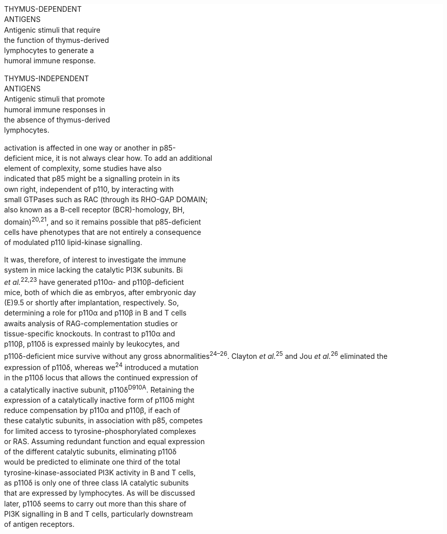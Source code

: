 THYMUS-DEPENDENT  
ANTIGENS  
Antigenic stimuli that require  
the function of thymus-derived  
lymphocytes to generate a  
humoral immune response.

THYMUS-INDEPENDENT  
ANTIGENS  
Antigenic stimuli that promote  
humoral immune responses in  
the absence of thymus-derived  
lymphocytes.

activation is affected in one way or another in p85-  
deficient mice, it is not always clear how. To add an additional  
element of complexity, some studies have also  
indicated that p85 might be a signalling protein in its  
own right, independent of p110, by interacting with  
small GTPases such as RAC (through its RHO-GAP DOMAIN;  
also known as a B-cell receptor (BCR)-homology, BH,  
domain)<sup>20,21</sup>, and so it remains possible that p85-deficient  
cells have phenotypes that are not entirely a consequence  
of modulated p110 lipid-kinase signalling.

It was, therefore, of interest to investigate the immune  
system in mice lacking the catalytic PI3K subunits. Bi  
*et al.*<sup>22,23</sup> have generated p110α- and p110β-deficient  
mice, both of which die as embryos, after embryonic day  
(E)9.5 or shortly after implantation, respectively. So,  
determining a role for p110α and p110β in B and T cells  
awaits analysis of RAG-complementation studies or  
tissue-specific knockouts. In contrast to p110α and  
p110β, p110δ is expressed mainly by leukocytes, and  
p110δ-deficient mice survive without any gross abnormalities<sup>24–26</sup>. Clayton *et al.*<sup>25</sup> and Jou *et al.*<sup>26</sup> eliminated the  
expression of p110δ, whereas we<sup>24</sup> introduced a mutation  
in the p110δ locus that allows the continued expression of  
a catalytically inactive subunit, p110δ<sup>D910A</sup>. Retaining the  
expression of a catalytically inactive form of p110δ might  
reduce compensation by p110α and p110β, if each of  
these catalytic subunits, in association with p85, competes  
for limited access to tyrosine-phosphorylated complexes  
or RAS. Assuming redundant function and equal expression  
of the different catalytic subunits, eliminating p110δ  
would be predicted to eliminate one third of the total  
tyrosine-kinase-associated PI3K activity in B and T cells,  
as p110δ is only one of three class IA catalytic subunits  
that are expressed by lymphocytes. As will be discussed  
later, p110δ seems to carry out more than this share of  
PI3K signalling in B and T cells, particularly downstream  
of antigen receptors.
